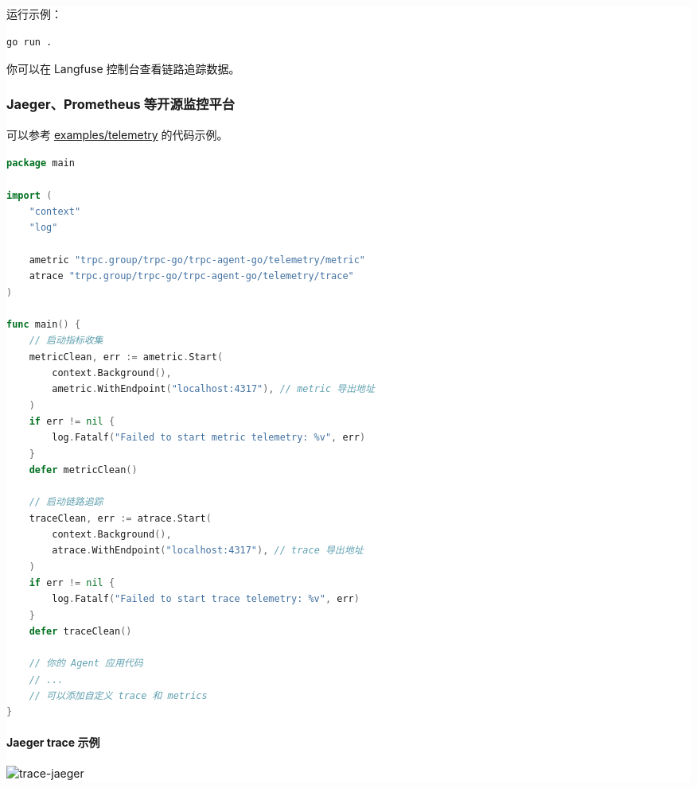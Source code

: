 运行示例：

```bash
go run .
```

你可以在 Langfuse 控制台查看链路追踪数据。

### Jaeger、Prometheus 等开源监控平台

可以参考 [examples/telemetry](https://github.com/trpc-group/trpc-agent-go/tree/main/examples/telemetry) 的代码示例。

```go
package main

import (
    "context"
    "log"
    
    ametric "trpc.group/trpc-go/trpc-agent-go/telemetry/metric"
    atrace "trpc.group/trpc-go/trpc-agent-go/telemetry/trace"
)

func main() {
    // 启动指标收集
    metricClean, err := ametric.Start(
        context.Background(),
        ametric.WithEndpoint("localhost:4317"), // metric 导出地址
    )
    if err != nil {
        log.Fatalf("Failed to start metric telemetry: %v", err)
    }
    defer metricClean()

    // 启动链路追踪
    traceClean, err := atrace.Start(
        context.Background(),
        atrace.WithEndpoint("localhost:4317"), // trace 导出地址
    )
    if err != nil {
        log.Fatalf("Failed to start trace telemetry: %v", err)
    }
    defer traceClean()

    // 你的 Agent 应用代码
    // ...
    // 可以添加自定义 trace 和 metrics
}
```

#### Jaeger trace 示例
![trace-jaeger](../assets/img/telemetry/jaeger.png)
